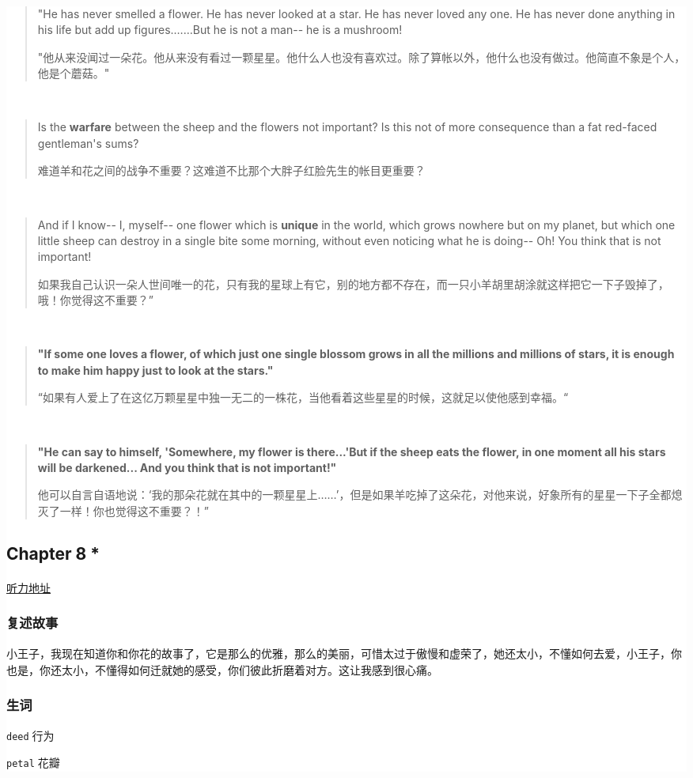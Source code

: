 > "He has never smelled a flower. He has never looked at a star. He has never loved any one. He has never done anything in his life but add up figures.……But he is not a man-- he is a mushroom!
>
> "他从来没闻过一朵花。他从来没有看过一颗星星。他什么人也没有喜欢过。除了算帐以外，他什么也没有做过。他简直不象是个人，他是个蘑菇。"

<br>

> Is the **warfare** between the sheep and the flowers not important? Is this not of more consequence than a fat red-faced gentleman's sums? 
>
> 难道羊和花之间的战争不重要？这难道不比那个大胖子红脸先生的帐目更重要？

<br>

> And if I know-- I, myself-- one flower which is **unique** in the world, which grows nowhere but on my planet, but which one little sheep can destroy in a single bite some morning, without even noticing what he is doing-- Oh! You think that is not important!
>
> 如果我自己认识一朵人世间唯一的花，只有我的星球上有它，别的地方都不存在，而一只小羊胡里胡涂就这样把它一下子毁掉了，哦！你觉得这不重要？”

<br>

> **"If some one loves a flower, of which just one single blossom grows in all the millions and millions of stars, it is enough to make him happy just to look at the stars."**
>
> “如果有人爱上了在这亿万颗星星中独一无二的一株花，当他看着这些星星的时候，这就足以使他感到幸福。“

<br>

> **"He can say to himself, 'Somewhere, my flower is there...'But if the sheep eats the flower, in one moment all his stars will be darkened... And you think that is not important!"**
>
> 他可以自言自语地说：‘我的那朵花就在其中的一颗星星上……’，但是如果羊吃掉了这朵花，对他来说，好象所有的星星一下子全都熄灭了一样！你也觉得这不重要？！”









## Chapter 8 *

[听力地址](http://langeasy.com.cn/m/player?f=20140512125056100000023)



### 复述故事

小王子，我现在知道你和你花的故事了，它是那么的优雅，那么的美丽，可惜太过于傲慢和虚荣了，她还太小，不懂如何去爱，小王子，你也是，你还太小，不懂得如何迁就她的感受，你们彼此折磨着对方。这让我感到很心痛。



### 生词

`deed` 行为

`petal` 花瓣
